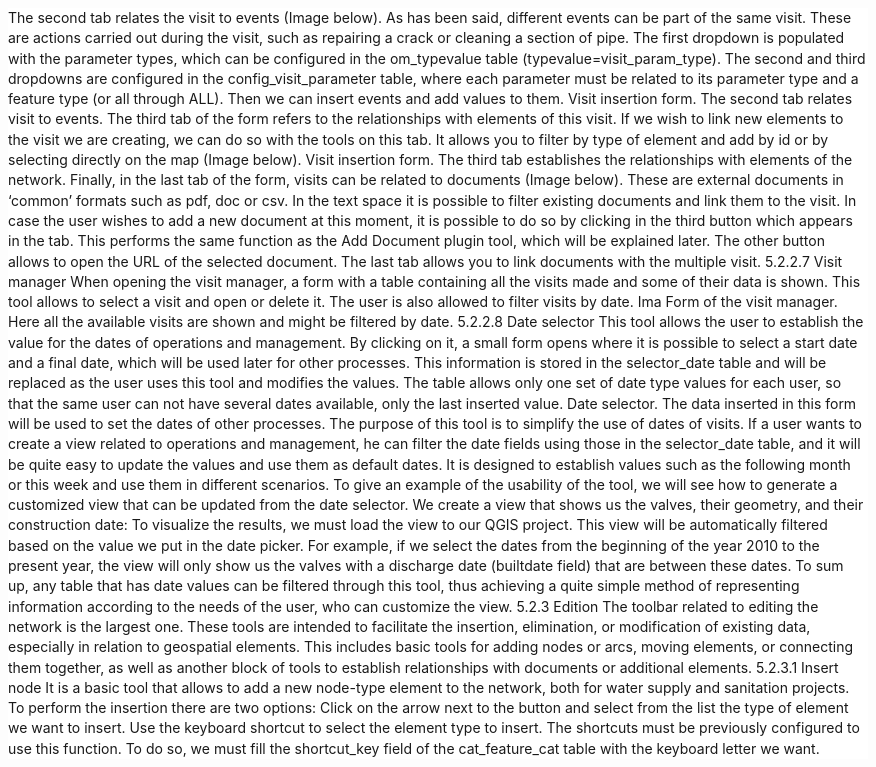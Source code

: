 The second tab relates the visit to events (Image below). As has been said, different events can be part of the same visit. These are actions carried out during the visit, such as repairing a crack or cleaning a section of pipe. The first dropdown is populated with the parameter types, which can be configured in the om_typevalue table (typevalue=visit_param_type). The second and third dropdowns are configured in the config_visit_parameter table, where each parameter must be related to its parameter type and a feature type (or all through ALL). Then we can insert events and add values to them.
Visit insertion form. The second tab relates visit to events.
The third tab of the form refers to the relationships with elements of this visit. If we wish to link new elements to the visit we are creating, we can do so with the tools on this tab. It allows you to filter by type of element and add by id or by selecting directly on the map (Image below).
Visit insertion form. The third tab establishes the relationships with elements of the network.
Finally, in the last tab of the form, visits can be related to documents (Image below). These are external documents in ‘common’ formats such as pdf, doc or csv. In the text space it is possible to filter existing documents and link them to the visit. In case the user wishes to add a new document at this moment, it is possible to do so by clicking in the third button which appears in the tab.
This performs the same function as the Add Document plugin tool, which will be explained later.
The other button allows to open the URL of the selected document.
The last tab allows you to link documents with the multiple visit.
5.2.2.7 Visit manager
When opening the visit manager, a form with a table containing all the visits made and some of their data is shown. This tool allows to select a visit and open or delete it. The user is also allowed to filter visits by date.
Ima Form of the visit manager. Here all the available visits are shown and might be filtered by date.
5.2.2.8 Date selector
This tool allows the user to establish the value for the dates of operations and management.
By clicking on it, a small form opens where it is possible to select a start date and a final date, which will be used later for other processes. This information is stored in the selector_date table and will be replaced as the user uses this tool and modifies the values. The table allows only one set of date type values for each user, so that the same user can not have several dates available, only the last inserted value.
Date selector. The data inserted in this form will be used to set the dates of other processes.
The purpose of this tool is to simplify the use of dates of visits. If a user wants to create a view related to operations and management, he can filter the date fields using those in the selector_date table, and it will be quite easy to update the values and use them as default dates. It is designed to establish values such as the following month or this week and use them in different scenarios.
To give an example of the usability of the tool, we will see how to generate a customized view that can be updated from the date selector. We create a view that shows us the valves, their geometry, and their construction date:
To visualize the results, we must load the view to our QGIS project. This view will be automatically filtered based on the value we put in the date picker. For example, if we select the dates from the beginning of the year 2010 to the present year, the view will only show us the valves with a discharge date (builtdate field) that are between these dates.
To sum up, any table that has date values can be filtered through this tool, thus achieving a quite simple method of representing information according to the needs of the user, who can customize the view.
5.2.3 Edition
The toolbar related to editing the network is the largest one. These tools are intended to facilitate the insertion, elimination, or modification of existing data, especially in relation to geospatial elements. This includes basic tools for adding nodes or arcs, moving elements, or connecting them together, as well as another block of tools to establish relationships with documents or additional elements.
5.2.3.1 Insert node
It is a basic tool that allows to add a new node-type element to the network, both for water supply and sanitation projects. To perform the insertion there are two options:
Click on the arrow next to the button and select from the list the type of element we want to insert.
Use the keyboard shortcut to select the element type to insert. The shortcuts must be previously configured to use this function. To do so, we must fill the shortcut_key field of the cat_feature_cat table with the keyboard letter we want.